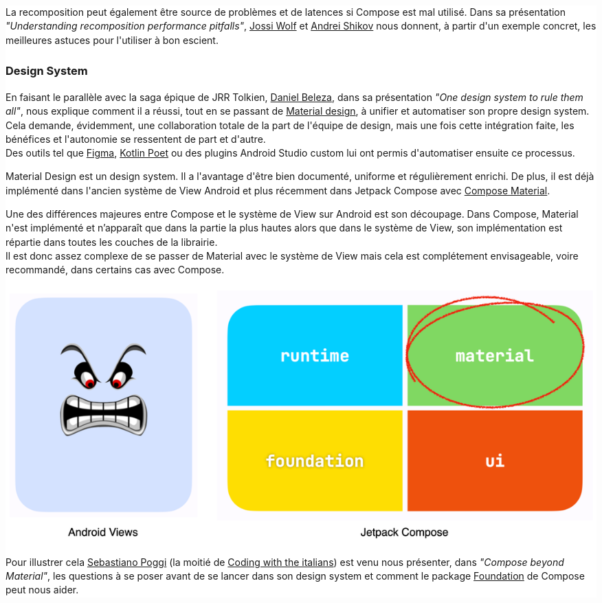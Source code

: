 La recomposition peut également être source de problèmes et de latences si Compose est mal utilisé. Dans sa présentation *"Understanding recomposition performance pitfalls"*, [Jossi Wolf](https://twitter.com/jossiwolf) et [Andrei Shikov](https://twitter.com/shikasd_) nous donnent, à partir d'un exemple concret, les meilleures astuces pour l'utiliser à bon escient.  

### Design System

En faisant le parallèle avec la saga épique de JRR Tolkien, [Daniel Beleza](https://medium.com/@danielbbeleza), dans sa présentation *"One design system to rule them all"*, nous explique comment il a réussi, tout en se passant de [Material design](https://material.io), à unifier et automatiser son propre design system.  
Cela demande, évidemment, une collaboration totale de la part de l'équipe de design, mais une fois cette intégration faite, les bénéfices et l'autonomie se ressentent de part et d'autre.  
Des outils tel que [Figma](https://www.figma.com/), [Kotlin Poet](https://square.github.io/kotlinpoet/) ou des plugins Android Studio custom lui ont permis d'automatiser ensuite ce processus.  

Material Design est un design system. Il a l'avantage d'être bien documenté, uniforme et régulièrement enrichi. De plus, il est déjà implémenté dans l'ancien système de View Android et plus récemment dans Jetpack Compose avec [Compose Material](https://developer.android.com/jetpack/androidx/releases/compose-material).  

Une des différences majeures entre Compose et le système de View sur Android est son découpage. Dans Compose, Material n'est implémenté et n’apparaît que dans la partie la plus hautes alors que dans le système de View, son implémentation est répartie dans toutes les couches de la librairie.  
Il est donc assez complexe de se passer de Material avec le système de View mais cela est complétement envisageable, voire recommandé, dans certains cas avec Compose.  

![Views VS Compose](/tech.bedrockstreaming.com/public/images/posts/2022-11-22-droidcon-london/views-vs-compose.png)

Pour illustrer cela [Sebastiano Poggi](https://twitter.com/seebrock3r) (la moitié de [Coding with the italians](https://www.youtube.com/c/CodewiththeItalians)) est venu nous présenter, dans *"Compose beyond Material"*, les questions à se poser avant de se lancer dans son design system et comment le package [Foundation](https://developer.android.com/jetpack/androidx/releases/compose-foundation) de Compose peut nous aider.  
